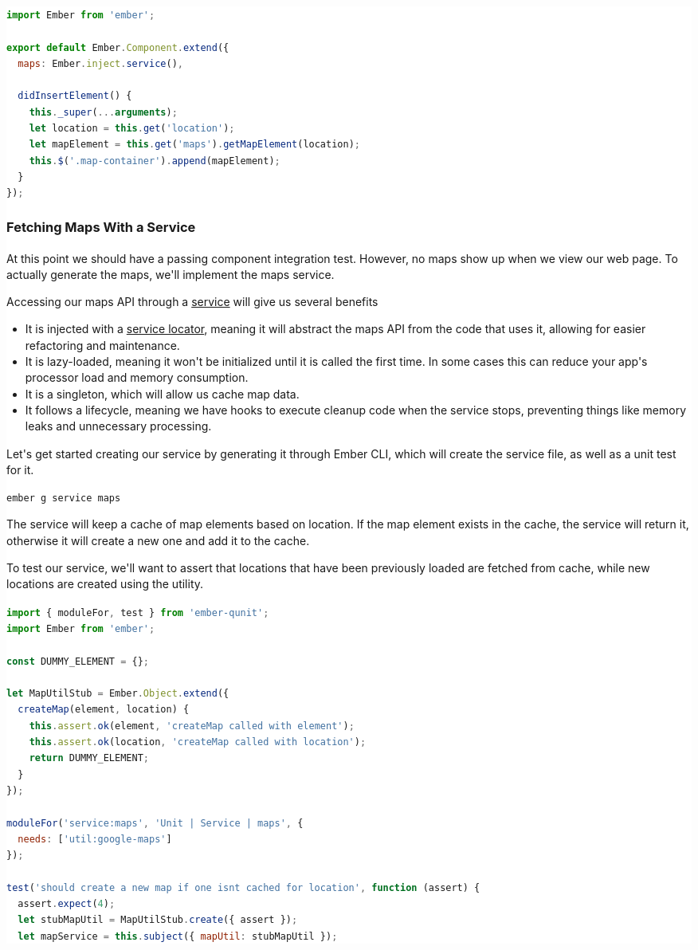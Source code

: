 ```javascript {data-filename=app/components/location-map.js}
import Ember from 'ember';

export default Ember.Component.extend({
  maps: Ember.inject.service(),

  didInsertElement() {
    this._super(...arguments);
    let location = this.get('location');
    let mapElement = this.get('maps').getMapElement(location);
    this.$('.map-container').append(mapElement);
  }
});
```

### Fetching Maps With a Service

At this point we should have a passing component integration test. However, no maps show up when we view our web page.
To actually generate the maps, we'll implement the maps service.

Accessing our maps API through a [service](../applications/services) will give us several benefits

* It is injected with a [service locator](https://en.wikipedia.org/wiki/Service_locator_pattern), meaning it will abstract the maps API from the code that uses it, allowing for easier refactoring and maintenance.
* It is lazy-loaded, meaning it won't be initialized until it is called the first time.
In some cases this can reduce your app's processor load and memory consumption.
* It is a singleton, which will allow us cache map data.
* It follows a lifecycle, meaning we have hooks to execute cleanup code when the service stops, preventing things like memory leaks and unnecessary processing.

Let's get started creating our service by generating it through Ember CLI, which will create the service file, as well as a unit test for it.

```shell
ember g service maps
```

The service will keep a cache of map elements based on location.
If the map element exists in the cache, the service will return it, otherwise it will create a new one and add it to the cache.

To test our service, we'll want to assert that locations that have been previously loaded are fetched from cache, while new locations are created using the utility.

```javascript {data-filename=tests/unit/services/maps-test.js}
import { moduleFor, test } from 'ember-qunit';
import Ember from 'ember';

const DUMMY_ELEMENT = {};

let MapUtilStub = Ember.Object.extend({
  createMap(element, location) {
    this.assert.ok(element, 'createMap called with element');
    this.assert.ok(location, 'createMap called with location');
    return DUMMY_ELEMENT;
  }
});

moduleFor('service:maps', 'Unit | Service | maps', {
  needs: ['util:google-maps']
});

test('should create a new map if one isnt cached for location', function (assert) {
  assert.expect(4);
  let stubMapUtil = MapUtilStub.create({ assert });
  let mapService = this.subject({ mapUtil: stubMapUtil });
```